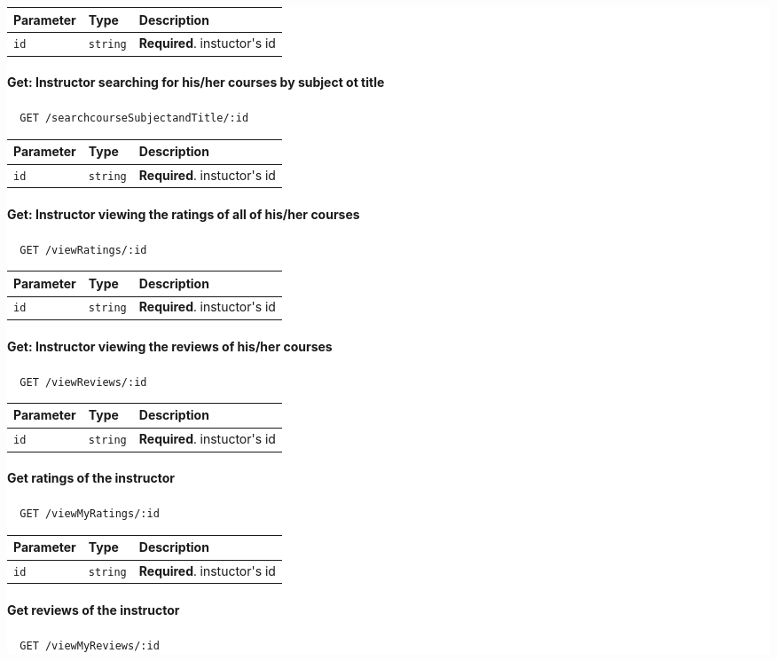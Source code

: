 | Parameter | Type     | Description                |
| :-------- | :------- | :------------------------- |
| `id` | `string` | **Required**. instuctor's id |


#### Get: Instructor searching for his/her courses by subject ot title

```http
  GET /searchcourseSubjectandTitle/:id
```

| Parameter | Type     | Description                |
| :-------- | :------- | :------------------------- |
| `id` | `string` | **Required**. instuctor's id |



#### Get: Instructor viewing the ratings of all of his/her courses

```http
  GET /viewRatings/:id
```

| Parameter | Type     | Description                |
| :-------- | :------- | :------------------------- |
| `id` | `string` | **Required**. instuctor's id |


#### Get: Instructor viewing the reviews of his/her courses

```http
  GET /viewReviews/:id
```

| Parameter | Type     | Description                |
| :-------- | :------- | :------------------------- |
| `id` | `string` | **Required**. instuctor's id |


#### Get ratings of the instructor

```http
  GET /viewMyRatings/:id
```

| Parameter | Type     | Description                |
| :-------- | :------- | :------------------------- |
| `id` | `string` | **Required**. instuctor's id |


#### Get reviews of the instructor

```http
  GET /viewMyReviews/:id
```
